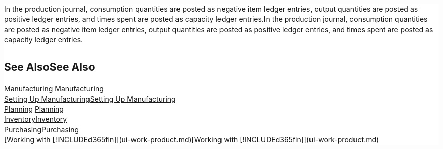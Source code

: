 <span data-ttu-id="34d3f-294">In the production journal, consumption quantities are posted as negative item ledger entries, output quantities are posted as positive ledger entries, and times spent are posted as capacity ledger entries.</span><span class="sxs-lookup"><span data-stu-id="34d3f-294">In the production journal, consumption quantities are posted as negative item ledger entries, output quantities are posted as positive ledger entries, and times spent are posted as capacity ledger entries.</span></span>  

## <a name="see-also"></a><span data-ttu-id="34d3f-295">See Also</span><span class="sxs-lookup"><span data-stu-id="34d3f-295">See Also</span></span>
<span data-ttu-id="34d3f-296">[Manufacturing](production-manage-manufacturing.md)  </span><span class="sxs-lookup"><span data-stu-id="34d3f-296">[Manufacturing](production-manage-manufacturing.md)  </span></span>  
[<span data-ttu-id="34d3f-297">Setting Up Manufacturing</span><span class="sxs-lookup"><span data-stu-id="34d3f-297">Setting Up Manufacturing</span></span>](production-configure-production-processes.md)  
<span data-ttu-id="34d3f-298">[Planning](production-planning.md)    </span><span class="sxs-lookup"><span data-stu-id="34d3f-298">[Planning](production-planning.md)    </span></span>  
[<span data-ttu-id="34d3f-299">Inventory</span><span class="sxs-lookup"><span data-stu-id="34d3f-299">Inventory</span></span>](inventory-manage-inventory.md)  
[<span data-ttu-id="34d3f-300">Purchasing</span><span class="sxs-lookup"><span data-stu-id="34d3f-300">Purchasing</span></span>](purchasing-manage-purchasing.md)  
<span data-ttu-id="34d3f-301">[Working with [!INCLUDE[d365fin](includes/d365fin_md.md)]](ui-work-product.md)</span><span class="sxs-lookup"><span data-stu-id="34d3f-301">[Working with [!INCLUDE[d365fin](includes/d365fin_md.md)]](ui-work-product.md)</span></span>

